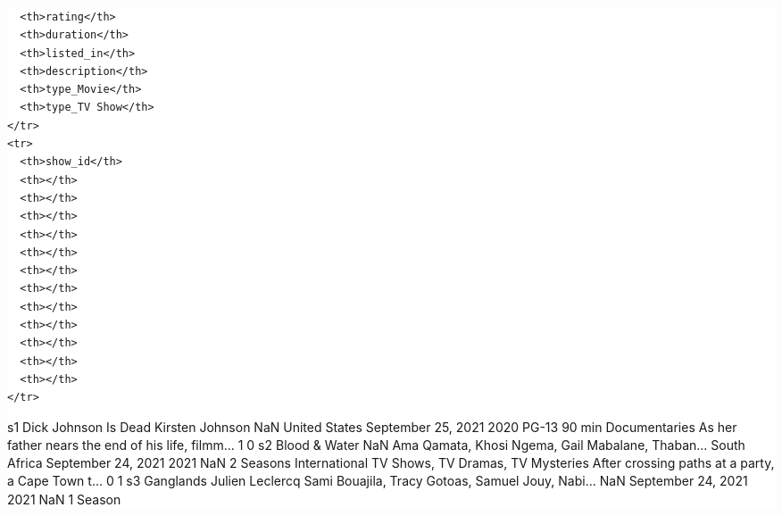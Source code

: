      <th>rating</th>
      <th>duration</th>
      <th>listed_in</th>
      <th>description</th>
      <th>type_Movie</th>
      <th>type_TV Show</th>
    </tr>
    <tr>
      <th>show_id</th>
      <th></th>
      <th></th>
      <th></th>
      <th></th>
      <th></th>
      <th></th>
      <th></th>
      <th></th>
      <th></th>
      <th></th>
      <th></th>
      <th></th>
    </tr>
  </thead>
  <tbody>
    <tr>
      <th>s1</th>
      <td>Dick Johnson Is Dead</td>
      <td>Kirsten Johnson</td>
      <td>NaN</td>
      <td>United States</td>
      <td>September 25, 2021</td>
      <td>2020</td>
      <td>PG-13</td>
      <td>90 min</td>
      <td>Documentaries</td>
      <td>As her father nears the end of his life, filmm...</td>
      <td>1</td>
      <td>0</td>
    </tr>
    <tr>
      <th>s2</th>
      <td>Blood &amp; Water</td>
      <td>NaN</td>
      <td>Ama Qamata, Khosi Ngema, Gail Mabalane, Thaban...</td>
      <td>South Africa</td>
      <td>September 24, 2021</td>
      <td>2021</td>
      <td>NaN</td>
      <td>2 Seasons</td>
      <td>International TV Shows, TV Dramas, TV Mysteries</td>
      <td>After crossing paths at a party, a Cape Town t...</td>
      <td>0</td>
      <td>1</td>
    </tr>
    <tr>
      <th>s3</th>
      <td>Ganglands</td>
      <td>Julien Leclercq</td>
      <td>Sami Bouajila, Tracy Gotoas, Samuel Jouy, Nabi...</td>
      <td>NaN</td>
      <td>September 24, 2021</td>
      <td>2021</td>
      <td>NaN</td>
      <td>1 Season</td>